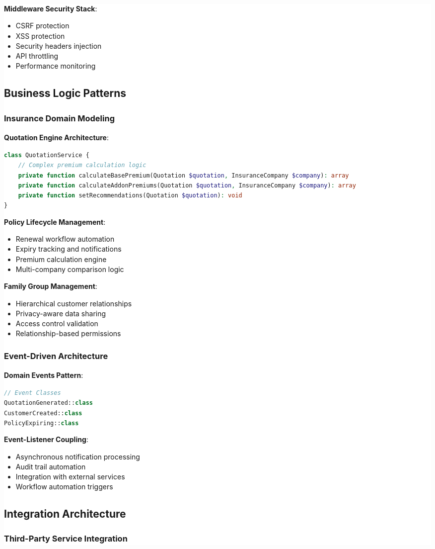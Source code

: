 **Middleware Security Stack**:
- CSRF protection
- XSS protection
- Security headers injection
- API throttling
- Performance monitoring

## Business Logic Patterns

### Insurance Domain Modeling

**Quotation Engine Architecture**:
```php
class QuotationService {
    // Complex premium calculation logic
    private function calculateBasePremium(Quotation $quotation, InsuranceCompany $company): array
    private function calculateAddonPremiums(Quotation $quotation, InsuranceCompany $company): array
    private function setRecommendations(Quotation $quotation): void
}
```

**Policy Lifecycle Management**:
- Renewal workflow automation
- Expiry tracking and notifications
- Premium calculation engine
- Multi-company comparison logic

**Family Group Management**:
- Hierarchical customer relationships
- Privacy-aware data sharing
- Access control validation
- Relationship-based permissions

### Event-Driven Architecture

**Domain Events Pattern**:
```php
// Event Classes
QuotationGenerated::class
CustomerCreated::class
PolicyExpiring::class
```

**Event-Listener Coupling**:
- Asynchronous notification processing
- Audit trail automation
- Integration with external services
- Workflow automation triggers

## Integration Architecture

### Third-Party Service Integration
